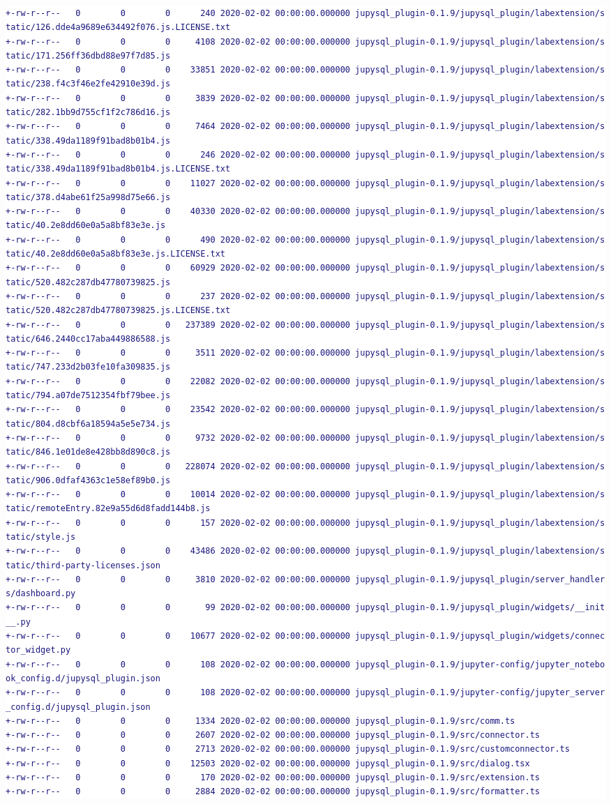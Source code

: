 ```diff
+-rw-r--r--   0        0        0      240 2020-02-02 00:00:00.000000 jupysql_plugin-0.1.9/jupysql_plugin/labextension/static/126.dde4a9689e634492f076.js.LICENSE.txt
+-rw-r--r--   0        0        0     4108 2020-02-02 00:00:00.000000 jupysql_plugin-0.1.9/jupysql_plugin/labextension/static/171.256ff36dbd88e97f7d85.js
+-rw-r--r--   0        0        0    33851 2020-02-02 00:00:00.000000 jupysql_plugin-0.1.9/jupysql_plugin/labextension/static/238.f4c3f46e2fe42910e39d.js
+-rw-r--r--   0        0        0     3839 2020-02-02 00:00:00.000000 jupysql_plugin-0.1.9/jupysql_plugin/labextension/static/282.1bb9d755cf1f2c786d16.js
+-rw-r--r--   0        0        0     7464 2020-02-02 00:00:00.000000 jupysql_plugin-0.1.9/jupysql_plugin/labextension/static/338.49da1189f91bad8b01b4.js
+-rw-r--r--   0        0        0      246 2020-02-02 00:00:00.000000 jupysql_plugin-0.1.9/jupysql_plugin/labextension/static/338.49da1189f91bad8b01b4.js.LICENSE.txt
+-rw-r--r--   0        0        0    11027 2020-02-02 00:00:00.000000 jupysql_plugin-0.1.9/jupysql_plugin/labextension/static/378.d4abe61f25a998d75e66.js
+-rw-r--r--   0        0        0    40330 2020-02-02 00:00:00.000000 jupysql_plugin-0.1.9/jupysql_plugin/labextension/static/40.2e8dd60e0a5a8bf83e3e.js
+-rw-r--r--   0        0        0      490 2020-02-02 00:00:00.000000 jupysql_plugin-0.1.9/jupysql_plugin/labextension/static/40.2e8dd60e0a5a8bf83e3e.js.LICENSE.txt
+-rw-r--r--   0        0        0    60929 2020-02-02 00:00:00.000000 jupysql_plugin-0.1.9/jupysql_plugin/labextension/static/520.482c287db47780739825.js
+-rw-r--r--   0        0        0      237 2020-02-02 00:00:00.000000 jupysql_plugin-0.1.9/jupysql_plugin/labextension/static/520.482c287db47780739825.js.LICENSE.txt
+-rw-r--r--   0        0        0   237389 2020-02-02 00:00:00.000000 jupysql_plugin-0.1.9/jupysql_plugin/labextension/static/646.2440cc17aba449886588.js
+-rw-r--r--   0        0        0     3511 2020-02-02 00:00:00.000000 jupysql_plugin-0.1.9/jupysql_plugin/labextension/static/747.233d2b03fe10fa309835.js
+-rw-r--r--   0        0        0    22082 2020-02-02 00:00:00.000000 jupysql_plugin-0.1.9/jupysql_plugin/labextension/static/794.a07de7512354fbf79bee.js
+-rw-r--r--   0        0        0    23542 2020-02-02 00:00:00.000000 jupysql_plugin-0.1.9/jupysql_plugin/labextension/static/804.d8cbf6a18594a5e5e734.js
+-rw-r--r--   0        0        0     9732 2020-02-02 00:00:00.000000 jupysql_plugin-0.1.9/jupysql_plugin/labextension/static/846.1e01de8e428bb8d890c8.js
+-rw-r--r--   0        0        0   228074 2020-02-02 00:00:00.000000 jupysql_plugin-0.1.9/jupysql_plugin/labextension/static/906.0dfaf4363c1e58ef89b0.js
+-rw-r--r--   0        0        0    10014 2020-02-02 00:00:00.000000 jupysql_plugin-0.1.9/jupysql_plugin/labextension/static/remoteEntry.82e9a55d6d8fadd144b8.js
+-rw-r--r--   0        0        0      157 2020-02-02 00:00:00.000000 jupysql_plugin-0.1.9/jupysql_plugin/labextension/static/style.js
+-rw-r--r--   0        0        0    43486 2020-02-02 00:00:00.000000 jupysql_plugin-0.1.9/jupysql_plugin/labextension/static/third-party-licenses.json
+-rw-r--r--   0        0        0     3810 2020-02-02 00:00:00.000000 jupysql_plugin-0.1.9/jupysql_plugin/server_handlers/dashboard.py
+-rw-r--r--   0        0        0       99 2020-02-02 00:00:00.000000 jupysql_plugin-0.1.9/jupysql_plugin/widgets/__init__.py
+-rw-r--r--   0        0        0    10677 2020-02-02 00:00:00.000000 jupysql_plugin-0.1.9/jupysql_plugin/widgets/connector_widget.py
+-rw-r--r--   0        0        0      108 2020-02-02 00:00:00.000000 jupysql_plugin-0.1.9/jupyter-config/jupyter_notebook_config.d/jupysql_plugin.json
+-rw-r--r--   0        0        0      108 2020-02-02 00:00:00.000000 jupysql_plugin-0.1.9/jupyter-config/jupyter_server_config.d/jupysql_plugin.json
+-rw-r--r--   0        0        0     1334 2020-02-02 00:00:00.000000 jupysql_plugin-0.1.9/src/comm.ts
+-rw-r--r--   0        0        0     2607 2020-02-02 00:00:00.000000 jupysql_plugin-0.1.9/src/connector.ts
+-rw-r--r--   0        0        0     2713 2020-02-02 00:00:00.000000 jupysql_plugin-0.1.9/src/customconnector.ts
+-rw-r--r--   0        0        0    12503 2020-02-02 00:00:00.000000 jupysql_plugin-0.1.9/src/dialog.tsx
+-rw-r--r--   0        0        0      170 2020-02-02 00:00:00.000000 jupysql_plugin-0.1.9/src/extension.ts
+-rw-r--r--   0        0        0     2884 2020-02-02 00:00:00.000000 jupysql_plugin-0.1.9/src/formatter.ts
```